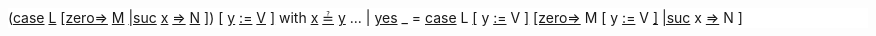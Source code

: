 <a id="14876" class="Symbol">(</a><a id="14877" href="{% endraw %}{{ site.baseurl }}{% link out/plfa/Lambda.md %}{% raw %}#4003" class="InductiveConstructor Operator">case</a> <a id="14882" href="{% endraw %}{{ site.baseurl }}{% link out/plfa/Lambda.md %}{% raw %}#14882" class="Bound">L</a> <a id="14884" href="{% endraw %}{{ site.baseurl }}{% link out/plfa/Lambda.md %}{% raw %}#4003" class="InductiveConstructor Operator">[zero⇒</a> <a id="14891" href="{% endraw %}{{ site.baseurl }}{% link out/plfa/Lambda.md %}{% raw %}#14891" class="Bound">M</a> <a id="14893" href="{% endraw %}{{ site.baseurl }}{% link out/plfa/Lambda.md %}{% raw %}#4003" class="InductiveConstructor Operator">|suc</a> <a id="14898" href="{% endraw %}{{ site.baseurl }}{% link out/plfa/Lambda.md %}{% raw %}#14898" class="Bound">x</a> <a id="14900" href="{% endraw %}{{ site.baseurl }}{% link out/plfa/Lambda.md %}{% raw %}#4003" class="InductiveConstructor Operator">⇒</a> <a id="14902" href="{% endraw %}{{ site.baseurl }}{% link out/plfa/Lambda.md %}{% raw %}#14902" class="Bound">N</a> <a id="14904" href="{% endraw %}{{ site.baseurl }}{% link out/plfa/Lambda.md %}{% raw %}#4003" class="InductiveConstructor Operator">]</a><a id="14905" class="Symbol">)</a> <a id="14907" href="{% endraw %}{{ site.baseurl }}{% link out/plfa/Lambda.md %}{% raw %}#14529" class="Function Operator">[</a> <a id="14909" href="{% endraw %}{{ site.baseurl }}{% link out/plfa/Lambda.md %}{% raw %}#14909" class="Bound">y</a> <a id="14911" href="{% endraw %}{{ site.baseurl }}{% link out/plfa/Lambda.md %}{% raw %}#14529" class="Function Operator">:=</a> <a id="14914" href="{% endraw %}{{ site.baseurl }}{% link out/plfa/Lambda.md %}{% raw %}#14914" class="Bound">V</a> <a id="14916" href="{% endraw %}{{ site.baseurl }}{% link out/plfa/Lambda.md %}{% raw %}#14529" class="Function Operator">]</a> <a id="14918" class="Keyword">with</a> <a id="14923" href="{% endraw %}{{ site.baseurl }}{% link out/plfa/Lambda.md %}{% raw %}#14898" class="Bound">x</a> <a id="14925" href="https://agda.github.io/agda-stdlib/Data.String.Unsafe.html#749" class="Function Operator">≟</a> <a id="14927" href="{% endraw %}{{ site.baseurl }}{% link out/plfa/Lambda.md %}{% raw %}#14909" class="Bound">y</a>
<a id="14929" class="Symbol">...</a> <a id="14933" class="Symbol">|</a> <a id="14935" href="https://agda.github.io/agda-stdlib/Relation.Nullary.html#570" class="InductiveConstructor">yes</a> <a id="14939" class="Symbol">_</a>          <a id="14950" class="Symbol">=</a>  <a id="14953" href="{% endraw %}{{ site.baseurl }}{% link out/plfa/Lambda.md %}{% raw %}#4003" class="InductiveConstructor Operator">case</a> <a id="14958" class="Bound">L</a> <a id="14960" href="{% endraw %}{{ site.baseurl }}{% link out/plfa/Lambda.md %}{% raw %}#14529" class="Function Operator">[</a> <a id="14962" class="Bound">y</a> <a id="14964" href="{% endraw %}{{ site.baseurl }}{% link out/plfa/Lambda.md %}{% raw %}#14529" class="Function Operator">:=</a> <a id="14967" class="Bound">V</a> <a id="14969" href="{% endraw %}{{ site.baseurl }}{% link out/plfa/Lambda.md %}{% raw %}#14529" class="Function Operator">]</a> <a id="14971" href="{% endraw %}{{ site.baseurl }}{% link out/plfa/Lambda.md %}{% raw %}#4003" class="InductiveConstructor Operator">[zero⇒</a> <a id="14978" class="Bound">M</a> <a id="14980" href="{% endraw %}{{ site.baseurl }}{% link out/plfa/Lambda.md %}{% raw %}#14529" class="Function Operator">[</a> <a id="14982" class="Bound">y</a> <a id="14984" href="{% endraw %}{{ site.baseurl }}{% link out/plfa/Lambda.md %}{% raw %}#14529" class="Function Operator">:=</a> <a id="14987" class="Bound">V</a> <a id="14989" href="{% endraw %}{{ site.baseurl }}{% link out/plfa/Lambda.md %}{% raw %}#14529" class="Function Operator">]</a> <a id="14991" href="{% endraw %}{{ site.baseurl }}{% link out/plfa/Lambda.md %}{% raw %}#4003" class="InductiveConstructor Operator">|suc</a> <a id="14996" class="Bound">x</a> <a id="14998" href="{% endraw %}{{ site.baseurl }}{% link out/plfa/Lambda.md %}{% raw %}#4003" class="InductiveConstructor Operator">⇒</a> <a id="15000" class="Bound">N</a> <a id="15002" href="{% endraw %}{{ site.baseurl }}{% link out/plfa/Lambda.md %}{% raw %}#4003" class="InductiveConstructor Operator">]</a>